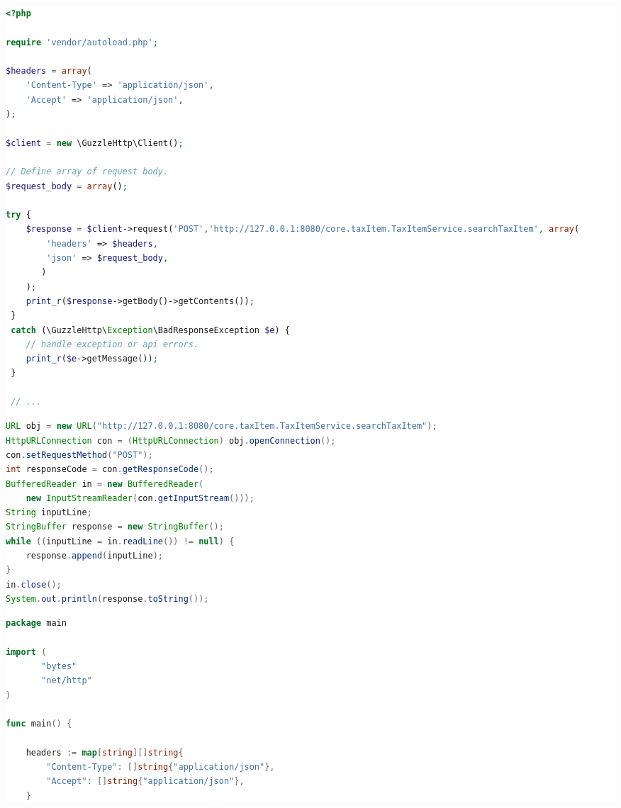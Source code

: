 ```php
<?php

require 'vendor/autoload.php';

$headers = array(
    'Content-Type' => 'application/json',
    'Accept' => 'application/json',
);

$client = new \GuzzleHttp\Client();

// Define array of request body.
$request_body = array();

try {
    $response = $client->request('POST','http://127.0.0.1:8080/core.taxItem.TaxItemService.searchTaxItem', array(
        'headers' => $headers,
        'json' => $request_body,
       )
    );
    print_r($response->getBody()->getContents());
 }
 catch (\GuzzleHttp\Exception\BadResponseException $e) {
    // handle exception or api errors.
    print_r($e->getMessage());
 }

 // ...

```

```java
URL obj = new URL("http://127.0.0.1:8080/core.taxItem.TaxItemService.searchTaxItem");
HttpURLConnection con = (HttpURLConnection) obj.openConnection();
con.setRequestMethod("POST");
int responseCode = con.getResponseCode();
BufferedReader in = new BufferedReader(
    new InputStreamReader(con.getInputStream()));
String inputLine;
StringBuffer response = new StringBuffer();
while ((inputLine = in.readLine()) != null) {
    response.append(inputLine);
}
in.close();
System.out.println(response.toString());

```

```go
package main

import (
       "bytes"
       "net/http"
)

func main() {

    headers := map[string][]string{
        "Content-Type": []string{"application/json"},
        "Accept": []string{"application/json"},
    }

```